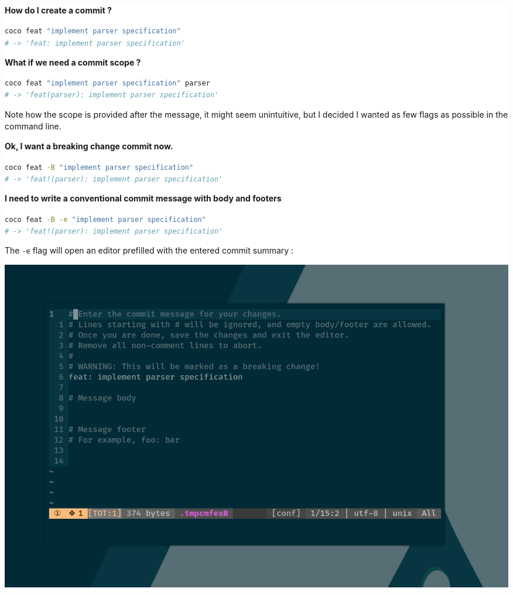 **How do I create a commit ?**

```bash
coco feat "implement parser specification"
# -> 'feat: implement parser specification'
```

**What if we need a commit scope ?** 

```bash
coco feat "implement parser specification" parser
# -> 'feat(parser): implement parser specification'
```

Note how the scope is provided after the message, it might seem unintuitive, but I decided I wanted as few flags as possible
in the command line. 

**Ok, I want a breaking change commit now.**
```bash
coco feat -B "implement parser specification"
# -> 'feat!(parser): implement parser specification'
```

**I need to write a conventional commit message with body and footers**
```bash
coco feat -B -e "implement parser specification"
# -> 'feat!(parser): implement parser specification'
```

The `-e` flag will open an editor prefilled with the entered commit summary :

![coco edit example screenshot](../images/cocogitto/coco-edit.png)
